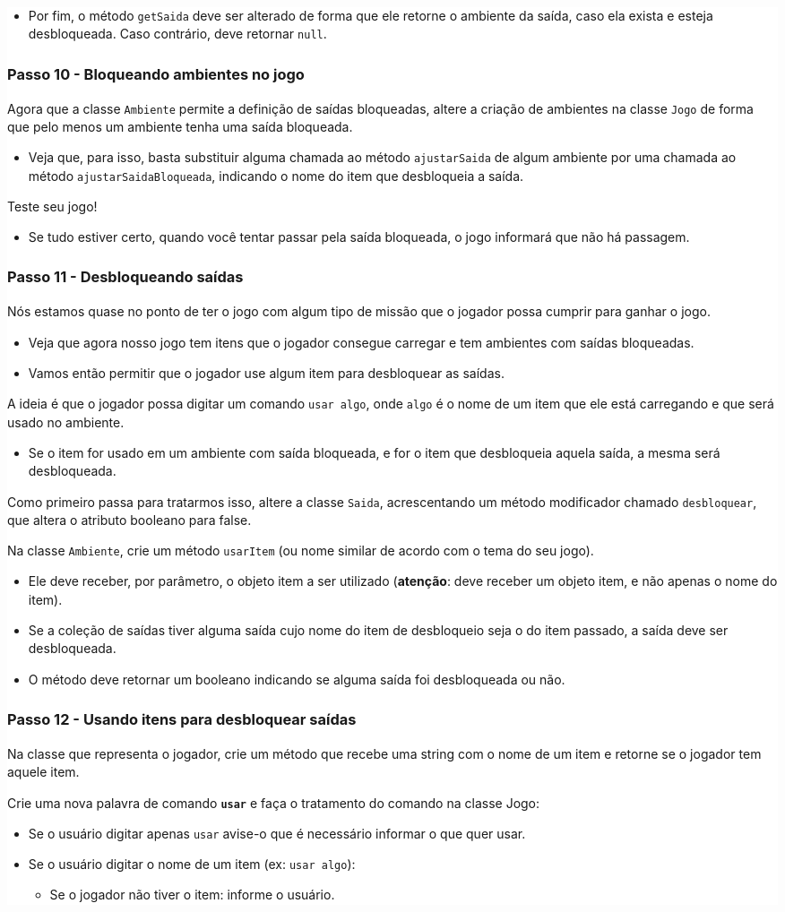 - Por fim, o método `getSaida` deve ser alterado de forma que ele retorne o ambiente da saída, caso ela exista e esteja desbloqueada. Caso contrário, deve retornar `null`.

### Passo 10 - Bloqueando ambientes no jogo

Agora que a classe `Ambiente` permite a definição de saídas bloqueadas, altere a criação de ambientes na classe `Jogo` de forma que pelo menos um ambiente tenha uma saída bloqueada.

- Veja que, para isso, basta substituir alguma chamada ao método `ajustarSaida` de algum ambiente por uma chamada ao método `ajustarSaidaBloqueada`, indicando o nome do item que desbloqueia a saída.

Teste seu jogo!

- Se tudo estiver certo, quando você tentar passar pela saída bloqueada, o jogo informará que não há passagem.

### Passo 11 - Desbloqueando saídas

Nós estamos quase no ponto de ter o jogo com algum tipo de missão que o jogador possa cumprir para ganhar o jogo.

- Veja que agora nosso jogo tem itens que o jogador consegue carregar e tem ambientes com saídas bloqueadas.

- Vamos então permitir que o jogador use algum item para desbloquear as saídas.

A ideia é que o jogador possa digitar um comando `usar algo`, onde `algo` é o nome de um item que ele está carregando e que será usado no ambiente.

- Se o item for usado em um ambiente com saída bloqueada, e for o item que desbloqueia aquela saída, a mesma será desbloqueada.


Como primeiro passa para tratarmos isso, altere a classe `Saida`, acrescentando um método modificador chamado `desbloquear`, que altera o atributo booleano para false.

Na classe `Ambiente`, crie um método `usarItem` (ou nome similar de acordo com o tema do seu jogo).

- Ele deve receber, por parâmetro, o objeto item a ser utilizado (**atenção**: deve receber um objeto item, e não apenas o nome do item).

- Se a coleção de saídas tiver alguma saída cujo nome do item de desbloqueio seja o do item passado, a saída deve ser desbloqueada.

- O método deve retornar um booleano indicando se alguma saída foi desbloqueada ou não.

### Passo 12 - Usando itens para desbloquear saídas


Na classe que representa o jogador, crie um método que recebe uma string com o nome de um item e retorne se o jogador tem aquele item.

Crie uma nova palavra de comando **`usar`** e faça o tratamento do comando na classe Jogo:

- Se o usuário digitar apenas `usar` avise-o que é necessário informar o que quer usar.

- Se o usuário digitar o nome de um item (ex: `usar algo`):
  
  - Se o jogador não tiver o item: informe o usuário.
